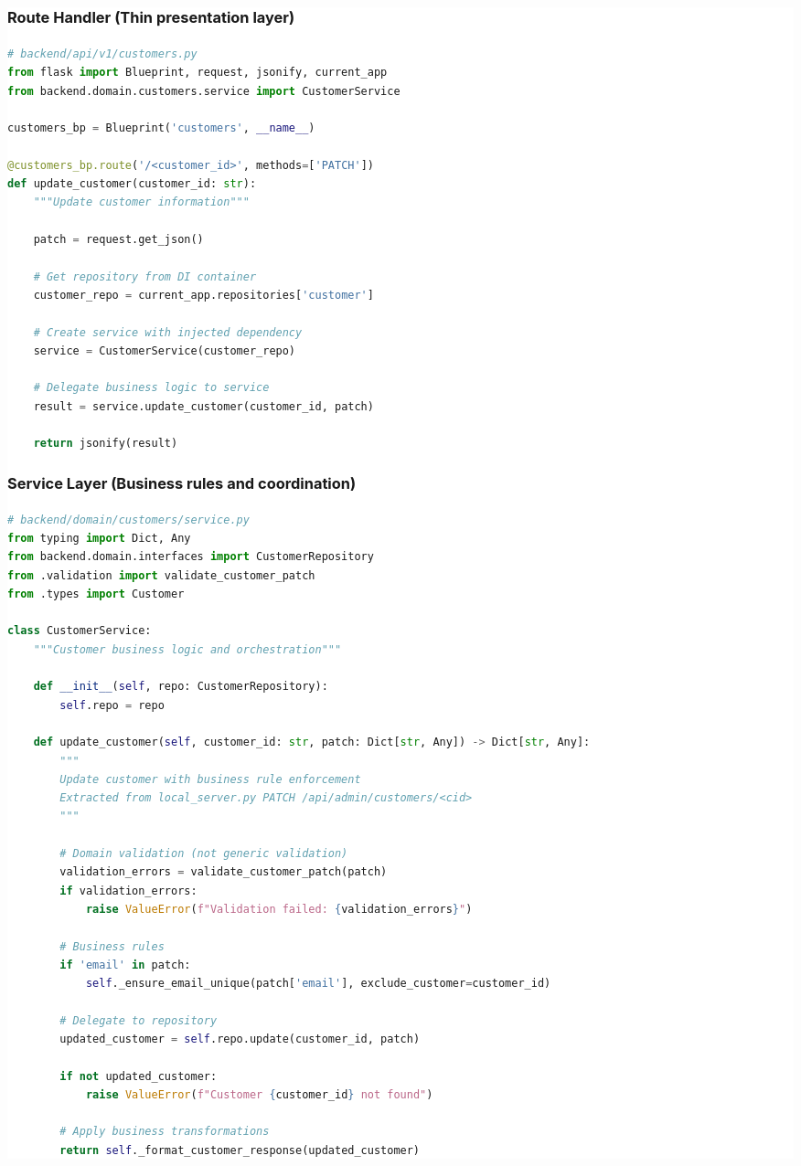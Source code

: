 ### **Route Handler** (Thin presentation layer)
```python
# backend/api/v1/customers.py
from flask import Blueprint, request, jsonify, current_app
from backend.domain.customers.service import CustomerService

customers_bp = Blueprint('customers', __name__)

@customers_bp.route('/<customer_id>', methods=['PATCH'])
def update_customer(customer_id: str):
    """Update customer information"""

    patch = request.get_json()

    # Get repository from DI container
    customer_repo = current_app.repositories['customer']

    # Create service with injected dependency
    service = CustomerService(customer_repo)

    # Delegate business logic to service
    result = service.update_customer(customer_id, patch)

    return jsonify(result)
```

### **Service Layer** (Business rules and coordination)
```python
# backend/domain/customers/service.py
from typing import Dict, Any
from backend.domain.interfaces import CustomerRepository
from .validation import validate_customer_patch
from .types import Customer

class CustomerService:
    """Customer business logic and orchestration"""

    def __init__(self, repo: CustomerRepository):
        self.repo = repo

    def update_customer(self, customer_id: str, patch: Dict[str, Any]) -> Dict[str, Any]:
        """
        Update customer with business rule enforcement
        Extracted from local_server.py PATCH /api/admin/customers/<cid>
        """

        # Domain validation (not generic validation)
        validation_errors = validate_customer_patch(patch)
        if validation_errors:
            raise ValueError(f"Validation failed: {validation_errors}")

        # Business rules
        if 'email' in patch:
            self._ensure_email_unique(patch['email'], exclude_customer=customer_id)

        # Delegate to repository
        updated_customer = self.repo.update(customer_id, patch)

        if not updated_customer:
            raise ValueError(f"Customer {customer_id} not found")

        # Apply business transformations
        return self._format_customer_response(updated_customer)
```